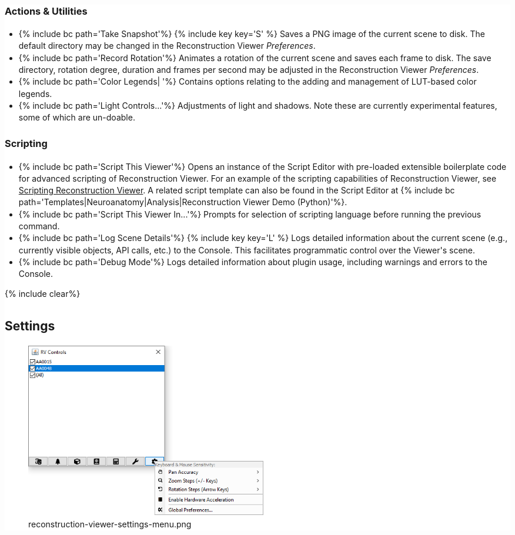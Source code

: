 ### Actions & Utilities

-   {% include bc path='Take Snapshot'%} {% include key key='S' %} Saves a PNG image of the current scene to disk. The default directory may be changed in the Reconstruction Viewer *Preferences*.
-   {% include bc path='Record Rotation'%} Animates a rotation of the current scene and saves each frame to disk. The save directory, rotation degree, duration and frames per second may be adjusted in the Reconstruction Viewer *Preferences*.
-   {% include bc path='Color Legends| '%} Contains options relating to the adding and management of LUT-based color legends.
-   {% include bc path='Light Controls...'%} Adjustments of light and shadows. Note these are currently experimental features, some of which are un-doable.

### Scripting

-   {% include bc path='Script This Viewer'%} Opens an instance of the Script Editor with pre-loaded extensible boilerplate code for advanced scripting of Reconstruction Viewer. For an example of the scripting capabilities of Reconstruction Viewer, see [Scripting Reconstruction Viewer](/plugins/snt/scripting#scripting-reconstruction-viewer). A related script template can also be found in the Script Editor at {% include bc path='Templates|Neuroanatomy|Analysis|Reconstruction Viewer Demo (Python)'%}.
-   {% include bc path='Script This Viewer In...'%} Prompts for selection of scripting language before running the previous command.
-   {% include bc path='Log Scene Details'%} {% include key key='L' %} Logs detailed information about the current scene (e.g., currently visible objects, API calls, etc.) to the Console. This facilitates programmatic control over the Viewer's scene.
-   {% include bc path='Debug Mode'%} Logs detailed information about plugin usage, including warnings and errors to the Console.

{% include clear%}


## Settings

<figure><img src="/media/plugins/snt/reconstruction-viewer-settings-menu.png" title="reconstruction-viewer-settings-menu.png" width="400" alt="reconstruction-viewer-settings-menu.png" /><figcaption aria-hidden="true">reconstruction-viewer-settings-menu.png</figcaption></figure>

